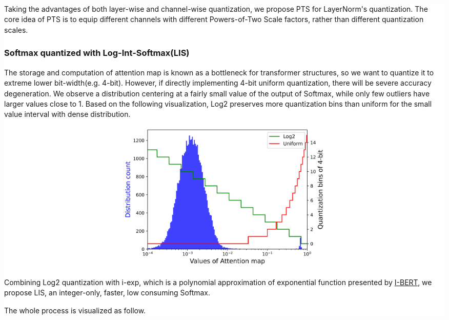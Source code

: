   Taking the advantages of both layer-wise and channel-wise quantization, we propose PTS for LayerNorm's quantization. The core idea of PTS is to equip different channels with different Powers-of-Two Scale factors, rather than different quantization scales. 

### Softmax quantized with Log-Int-Softmax(LIS)

  The storage and computation of attention map is known as a bottleneck for transformer structures, so we want to quantize it to extreme lower bit-width(e.g. 4-bit). However, if directly implementing 4-bit uniform quantization, there will be severe accuracy degeneration. We observe a distribution centering at a fairly small value of the output of Softmax, while only few outliers have larger values close to 1. Based on the following visualization, Log2 preserves more quantization bins than uniform for the small value interval with dense distribution.
 
  <div align=center>
  <img src="./figures/distribution.png" width="400px" />
  </div>

  Combining Log2 quantization with i-exp, which is a polynomial approximation of exponential function presented by [I-BERT](https://arxiv.org/abs/2101.01321), we propose LIS, an integer-only, faster, low consuming Softmax.

  The whole process is visualized as follow.
